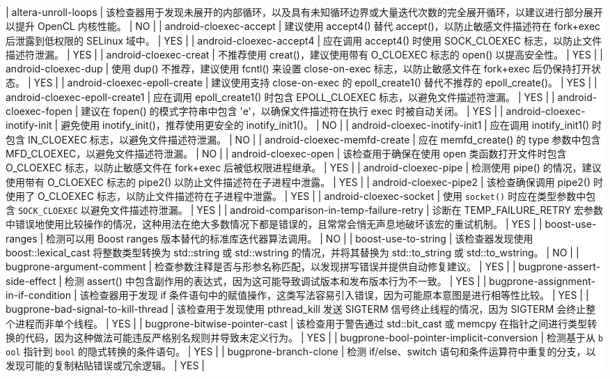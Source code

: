 | altera-unroll-loops                                                           | 该检查器用于发现未展开的内部循环，以及具有未知循环边界或大量迭代次数的完全展开循环，以建议进行部分展开以提升 OpenCL 内核性能。                                            | NO         |
| android-cloexec-accept                                                        | 建议使用 accept4() 替代 accept()，以防止敏感文件描述符在 fork+exec 后泄露到低权限的 SELinux 域中。                                                                        | YES        |
| android-cloexec-accept4                                                       | 应在调用 accept4() 时使用 SOCK_CLOEXEC 标志，以防止文件描述符泄漏。                                                                                                       | YES        |
| android-cloexec-creat                                                         | 不推荐使用 creat()，建议使用带有 O_CLOEXEC 标志的 open() 以提高安全性。                                                                                                   | YES        |
| android-cloexec-dup                                                           | 使用 dup() 不推荐，建议使用 fcntl() 来设置 close-on-exec 标志，以防止敏感文件在 fork+exec 后仍保持打开状态。                                                              | YES        |
| android-cloexec-epoll-create                                                  | 建议使用支持 close-on-exec 的 epoll_create1() 替代不推荐的 epoll_create()。                                                                                               | YES        |
| android-cloexec-epoll-create1                                                 | 应在调用 epoll_create1() 时包含 EPOLL_CLOEXEC 标志，以避免文件描述符泄漏。                                                                                                | YES        |
| android-cloexec-fopen                                                         | 建议在 fopen() 的模式字符串中包含 'e'，以确保文件描述符在执行 exec 时被自动关闭。                                                                                         | YES        |
| android-cloexec-inotify-init                                                  | 避免使用 inotify_init()，推荐使用更安全的 inotify_init1()。                                                                                                               | NO         |
| android-cloexec-inotify-init1                                                 | 应在调用 inotify_init1() 时包含 IN_CLOEXEC 标志，以避免文件描述符泄漏。                                                                                                   | NO         |
| android-cloexec-memfd-create                                                  | 应在 memfd_create() 的 type 参数中包含 MFD_CLOEXEC，以避免文件描述符泄漏。                                                                                                | NO         |
| android-cloexec-open                                                          | 该检查用于确保在使用 open 类函数打开文件时包含 O_CLOEXEC 标志，以防止敏感文件在 fork+exec 后被低权限进程继承。                                                            | YES        |
| android-cloexec-pipe                                                          | 检测使用 pipe() 的情况，建议使用带有 O_CLOEXEC 标志的 pipe2() 以防止文件描述符在子进程中泄露。                                                                            | YES        |
| android-cloexec-pipe2                                                         | 该检查确保调用 pipe2() 时使用了 O_CLOEXEC 标志，以防止文件描述符在子进程中泄露。                                                                                          | YES        |
| android-cloexec-socket                                                        | 使用 `socket()` 时应在类型参数中包含 `SOCK_CLOEXEC` 以避免文件描述符泄漏。                                                                                                | YES        |
| android-comparison-in-temp-failure-retry                                      | 诊断在 TEMP_FAILURE_RETRY 宏参数中错误地使用比较操作的情况，这种用法在绝大多数情况下都是错误的，且常常会悄无声息地破坏该宏的重试机制。                                    | YES        |
| boost-use-ranges                                                              | 检测可以用 Boost ranges 版本替代的标准库迭代器算法调用。                                                                                                                  | NO         |
| boost-use-to-string                                                           | 该检查器发现使用 boost::lexical_cast 将整数类型转换为 std::string 或 std::wstring 的情况，并将其替换为 std::to_string 或 std::to_wstring。                                | NO         |
| bugprone-argument-comment                                                     | 检查参数注释是否与形参名称匹配，以发现拼写错误并提供自动修复建议。                                                                                                        | YES        |
| bugprone-assert-side-effect                                                   | 检测 assert() 中包含副作用的表达式，因为这可能导致调试版本和发布版本行为不一致。                                                                                          | YES        |
| bugprone-assignment-in-if-condition                                           | 该检查器用于发现 if 条件语句中的赋值操作，这类写法容易引入错误，因为可能原本意图是进行相等性比较。                                                                        | YES        |
| bugprone-bad-signal-to-kill-thread                                            | 该检查用于发现使用 pthread_kill 发送 SIGTERM 信号终止线程的情况，因为 SIGTERM 会终止整个进程而非单个线程。                                                                | YES        |
| bugprone-bitwise-pointer-cast                                                 | 该检查用于警告通过 std::bit_cast 或 memcpy 在指针之间进行类型转换的代码，因为这种做法可能违反严格别名规则并导致未定义行为。                                               | YES        |
| bugprone-bool-pointer-implicit-conversion                                     | 检测基于从 `bool` 指针到 `bool` 的隐式转换的条件语句。                                                                                                                    | YES        |
| bugprone-branch-clone                                                         | 检测 if/else、switch 语句和条件运算符中重复的分支，以发现可能的复制粘贴错误或冗余逻辑。                                                                                   | YES        |